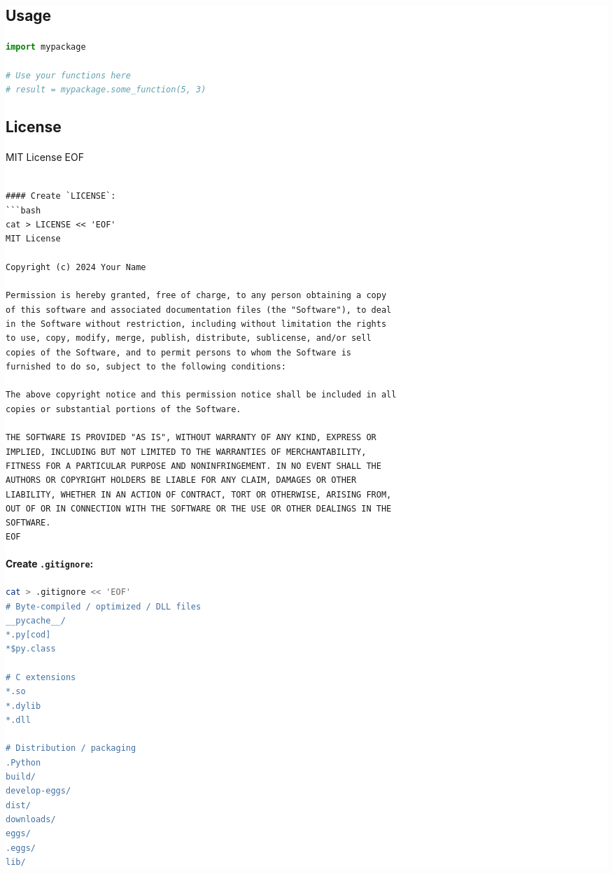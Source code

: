 ## Usage

```python
import mypackage

# Use your functions here
# result = mypackage.some_function(5, 3)
```

## License

MIT License
EOF
```

#### Create `LICENSE`:
```bash
cat > LICENSE << 'EOF'
MIT License

Copyright (c) 2024 Your Name

Permission is hereby granted, free of charge, to any person obtaining a copy
of this software and associated documentation files (the "Software"), to deal
in the Software without restriction, including without limitation the rights
to use, copy, modify, merge, publish, distribute, sublicense, and/or sell
copies of the Software, and to permit persons to whom the Software is
furnished to do so, subject to the following conditions:

The above copyright notice and this permission notice shall be included in all
copies or substantial portions of the Software.

THE SOFTWARE IS PROVIDED "AS IS", WITHOUT WARRANTY OF ANY KIND, EXPRESS OR
IMPLIED, INCLUDING BUT NOT LIMITED TO THE WARRANTIES OF MERCHANTABILITY,
FITNESS FOR A PARTICULAR PURPOSE AND NONINFRINGEMENT. IN NO EVENT SHALL THE
AUTHORS OR COPYRIGHT HOLDERS BE LIABLE FOR ANY CLAIM, DAMAGES OR OTHER
LIABILITY, WHETHER IN AN ACTION OF CONTRACT, TORT OR OTHERWISE, ARISING FROM,
OUT OF OR IN CONNECTION WITH THE SOFTWARE OR THE USE OR OTHER DEALINGS IN THE
SOFTWARE.
EOF
```

#### Create `.gitignore`:
```bash
cat > .gitignore << 'EOF'
# Byte-compiled / optimized / DLL files
__pycache__/
*.py[cod]
*$py.class

# C extensions
*.so
*.dylib
*.dll

# Distribution / packaging
.Python
build/
develop-eggs/
dist/
downloads/
eggs/
.eggs/
lib/
```
